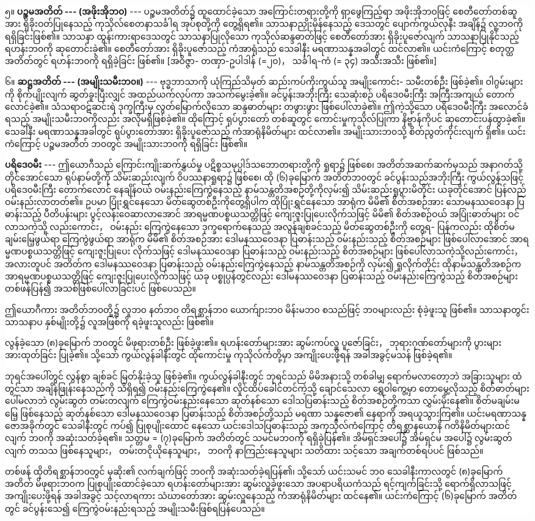 ၅။ **ပဉ္စမအတိတ် --- (အဖိုးအိုဘ၀)** --- ပဉ္စမအတိတ်၌ ထူထောင်ခဲ့သော အကြောင်းတရားတို့ကို ရှာဖွေကြည့်ရာ
အဖိုးအိုဘ၀ဖြင့် စေတီတော်တစ်ဆူအား ရှိခိုးဝတ်ပြုနေသည့် ကုသိုလ်စေတနာသင်္ခါရ အုပ်စုတို့ကို တွေ့ရှိရ၏။
သာသနာညှိုးမှိန်နေသည့် ဒေသတွင် ပျောက်ကွယ်လုနီး အချိန်၌ လူ့ဘ၀ကို ရရှိခြင်းဖြစ်၏။ သာသနာ
ထွန်းကားရာဒေသတွင် သာသနာပြုလိုသော ကုသိုလ်ဆန္ဒဓာတ်ဖြင့် စေတီတော်အား ရှိခိုးပူဇော်လျက်
သာသနာပြုနိုင်သည့် ရဟန်းဘ၀ကို ဆုတောင်းခဲ့၏။ စေတီတော်အား ရှိခိုးပူဇော်သည့် ကံအာရုံသည် သေခါနီး
မရဏာသန္နအခါတွင် ထင်လာ၏။ ယင်းကံကြောင့် စတုတ္ထအတိတ်တွင် ရဟန်းဘ၀ကို ရရှိခဲ့ခြင်း ဖြစ်၏။ [အဝိဇ္ဇာ-
တဏှာ-ဥပါဒါန် (=၂၀)， သင်္ခါရ-ကံ (= ၃၄) အသီးအသီး ဖြစ်၏။]

၆။ **ဆဋ္ဌအတိတ် --- (အမျိုးသမီးဘ၀။)** --- ဗုဒ္ဓဘာသာကို ယုံကြည်သိမှတ် ဆည်းကပ်ကိုးကွယ်သူ အမျိုးကောင်း-
သမီးတစ်ဦး ဖြစ်ခဲ့၏။ ဝါဂွမ်းများကို စိုက်ပျိုးလျက် ဆွတ်ခူးပြီးလျှင် အထည်ယက်လုပ်ကာ အသက်မွေးခဲ့၏။
ခင်ပွန်းအဘိုးကြီး သေဆုံးစဉ် ပရိဒေ၀မီးကြီး အကြီးအကျယ် တောက်လောင်ခဲ့၏။ သံသရာဝဋ်ဆင်းရဲ ဒုက္ခကြီးမှ
လွတ်မြောက်လိုသော ဆန္ဒဓာတ်များ တဖွားဖွား ဖြစ်ပေါ်လာခဲ့၏။ ဤကဲ့သို့သော ပရိဒေ၀မီးကြီး အလောင်ခံ
ရသည့် အမျိုးသမီးဘ၀ကိုလည်း အလိုမရှိဖြစ်ခဲ့၏။ ထိုကြောင့် ရုပ်ပွားတော် တစ်ဆူတွင် ကောင်းမှုကုသိုလ်ပြုကာ
နိဗ္ဗာန်ကိုပင် ဆုတောင်းပန်ထွာခဲ့၏။ သေခါနီး မရဏာသန္နအခါတွင် ရုပ်ပွားတော်အား ရှိခိုးပူဇော်သည့်
ကံအာရုံနိမိတ်များ ထင်လာ၏။ အမျိုးသားဘ၀သို့ စိတ်ညွတ်ကိုင်းလျက် ရှိ၏။ ယင်းကံကြောင့် ပဉ္စမအတိတ်
ဘ၀တွင် အမျိုးသားဘ၀ကို ရရှိခြင်း ဖြစ်၏။

**ပရိဒေ၀မီး** --- ဤယောဂီသည် ကြောင်းကျိုးဆက်နွှယ်မှု ပဋိစ္စသမုပ္ပါဒ်သဘောတရားတို့ကို ရှုရာ၌ ဖြစ်စေ၊
အတိတ်အဆက်ဆက်မှသည် အနာဂတ်သို့တိုင်အောင်သော ရုပ်နာမ်တို့ကို သိမ်းဆည်းလျက် ဝိပဿနာရှုရာ၌
ဖြစ်စေ၊ ထို (၆)ခုမြောက် အတိတ်ဘ၀တွင် ခင်ပွန်းသည်အဘိုးကြီး ကွယ်လွန်သဖြင့် ပရိဒေ၀မီးကြီး တောက်လောင်
နေချိန်ဝယ် ဝမ်းနည်းကြေကွဲနေသည့် နာမ်သန္တတိအစဉ်တို့ကိုလှမ်း၍ သိမ်းဆည်းရှုပွားမိတိုင်း ယခုတိုင်အောင်
ပြန်လည် ဝမ်းနည်းလာတတ်၏။ ဥပမာ ပြုံးရွှင်နေသော မိတ်ဆွေတစ်ဦးကိုတွေ့ရှိပါက ထိုပြုံးရွှင်နေသော
အာရုံက မိမိ၏ စိတ်အစဉ်အား သောမနဿဝေဒနာ ပြဓာန်းသည့် ပီတိပန်းများ ပွင့်လန်းဝေဆာလာအောင်
အာရမ္မဏပစ္စယသတ္တိဖြင့် ကျေးဇူးပြုပေးလိုက်သဖြင့် မိမိ၏ စိတ်အစဉ်ဝယ် အပြုံးဓာတ်များ ဝင်လာသကဲ့သို့
လည်းကောင်း， ဝမ်းနည်း ကြေကွဲနေသော ဒုက္ခရောက်နေသည့် အလွန်ချစ်ခင်သည့် မိတ်ဆွေတစ်ဦးကို တွေ့ရ-
ပြန်ကလည်း ထိုစိတ်မချမ်းမြေ့ဖွယ်ရာ ကြေကွဲဖွယ်ရာ အာရုံက မိမိ၏ စိတ်အစဉ်အား ဒေါမနဿဝေဒနာ
ပြဓာန်းသည့် ဝမ်းနည်းသည့် စိတ်အစဉ်များ ဖြစ်ပေါ်လာအောင် အာရမ္မဏပစ္စယသတ္တိဖြင့် ကျေးဇူးပြုပေး
လိုက်သဖြင့် ဒေါမနဿဝေဒနာ ပြဓာန်းသည့် ဝမ်းနည်းသည့် စိတ်အစဉ်များ ဖြစ်ပေါ်လာသကဲ့သို့လည်းကောင်း，
အလားတူပင် အတိတ်က ဒေါမနဿဝေဒနာ ပြဓာန်းသည့် ဝမ်းနည်းကြေကွဲနေသည့် နာမ်သန္တတိအစဉ်ကို
လှမ်း၍ ရှုလိုက်တိုင်း ထိုနာမ်သန္တတိအစဉ်က အာရမ္မဏပစ္စယသတ္တိဖြင့် ကျေးဇူးပြုပေးလိုက်သဖြင့် ယခု
ပစ္စုပ္ပန်တွင်လည်း ဒေါမနဿဝေဒနာ ပြဓာန်းသည့် ဝမ်းနည်းကြေကွဲသည့် စိတ်အစဉ်များ တစ်ဖန်ပြန်၍
အသစ်ဖြစ်ပေါ်လာခြင်းပင် ဖြစ်ပေသည်။

ဤယောဂီကား အတိတ်ဘ၀တို့၌ လူဘ၀ နတ်ဘ၀ တိရစ္ဆာန်ဘ၀ ယောက်ျားဘ၀ မိန်းမဘ၀ စသည်ဖြင့်
ဘ၀များလည်း စုံခဲ့ဖူးသူ ဖြစ်၏။ သာသနာတွင်း သာသနာပ နှစ်မျိုးတို့၌ လူအဖြစ်ကို ရခဲ့ဖူးသူလည်း ဖြစ်၏။

လွန်ခဲ့သော (၈)ခုမြောက် ဘ၀တွင် မိဖုရားတစ်ဦး ဖြစ်ခဲ့ဖူး၏။ ရဟန်းတော်များအား ဆွမ်းကပ်လှူ
ပူဇော်ခြင်း， ဘုရားဂုဏ်တော်များကို ပွားများအားထုတ်ခြင်း ပြုခဲ့၏။ သို့သော် ကွယ်လွန်ခါနီးတွင် ထိုကောင်းမှု
ကုသိုလ်ကံတို့မှာ အကျိုးပေးဖို့ရန် အခါအခွင့်မသန် ဖြစ်ခဲ့ရ၏။

ဘုရင်အပေါ်တွင် လွန်စွာ ချစ်ခင် မြတ်နိုးခဲ့သူ ဖြစ်ခဲ့၏။ ကွယ်လွန်ခါနီးတွင် ဘုရင်သည် မိမိအနားသို့
တစ်ခါမျှ ရောက်မလာတော့ဘဲ အခြားသူများ ထံတွင်သာ အချိန်ဖြုန်းနေသည်ကို သိရှိရ၍ ဝမ်းနည်းကြေကွဲနေ၏။
လှိုင်ထိပ်ခေါင်တင်ကဲ့သို့ ချောင်သေလာ ရွှေဝါကွေ့မှာ တောမွေ့လိုသည့် စိတ်ဓာတ်များ ပေါ်မလာဘဲ လွမ်းဆွတ်
တမ်းတလျက် ကြေကွဲဝမ်းနည်းနေသော ဆုတ်နစ်သော ဒေါသပြဓာန်းသည့် စိတ်အစဉ်တို့ကသာ လွှမ်းမိုးနေ၏။
စိတ်မချမ်းမမြေ့ ဖြစ်နေသည့် ဆုတ်နစ်သော ဒေါမနဿဝေဒနာ ပြဓာန်းသည့် စိတ်အစဉ်တို့သည် မရဏာ
သန္နဇော၏ နေရာကို အရယူသွားကြ၏။ ယင်းမရဏာသန္နဇောအခိုက်တွင် သေခါနီးတွင် ကပ်၍ ပြုစုပျိုးထောင်
နေသော ယင်းဒေါသပြဓာန်းသည့် အကုသိုလ်ကံကြောင့် တိရစ္ဆာနယောနိ ဂတိနိမိတ်များထင်လျက် ဘ၀ကို
အဆုံးသတ်ခဲ့ရ၏။ သတ္တမ = (၇)ခုမြောက် အတိတ်တွင် သမင်မဘ၀ကို ရရှိခဲ့ပြန်၏။ အိမ်ရှင်အပေါ်၌ အိမ်ရှင်မ
အပေါ်၌ လွမ်းဆွတ်လျက် တသသ ဖြစ်နေသူများ， တမ်းတငိုယိုနေသူများ， ဘ၀ကို နာကြည်းနေသူများ သတိထား
သင့်သော အချက်တစ်ရပ်ပင် ဖြစ်သည်။

တစ်ဖန် ထိုတိရစ္ဆာန်ဘ၀တွင် မုဆိုး၏ လက်ချက်ဖြင့် ဘ၀ကို အဆုံးသတ်ခဲ့ရပြန်၏၊ သို့သော် ယင်းသမင်
ဘ၀ သေခါနီးကာလတွင် (၈)ခုမြောက် အတိတ် မိဖုရားဘ၀က ပြုစုပျိုးထောင်ခဲ့သော ရဟန်းတော်များအား
ဆွမ်းလှူခဲ့ဖူးသော အပရာပရိယကံသည် ရင့်ကျက်ခြင်းသို့ ရောက်ရှိလာသဖြင့် အကျိုးပေးဖို့ရန် အခါအခွင့်
သင့်လာရကား သံဃာတော်အား ဆွမ်းလှူနေသည့် ကံအာရုံနိမိတ်များ ထင်နေ၏။ ယင်းကံကြောင့် (၆)ခုမြောက်
အတိတ်တွင် ခင်ပွန်းသေ၍ ကြေကွဲဝမ်းနည်းရသည့် အမျိုးသမီးဖြစ်ရပြန်ပေသည်။

